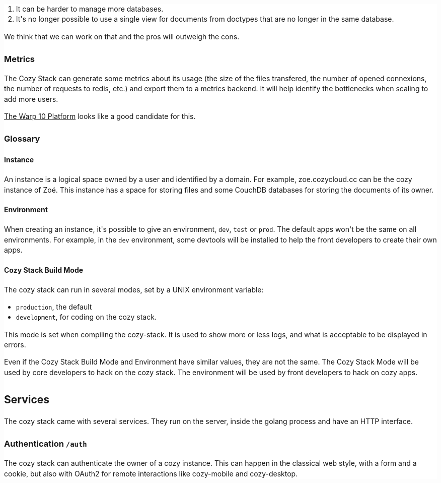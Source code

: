 1. It can be harder to manage more databases.
2. It's no longer possible to use a single view for documents from doctypes that
   are no longer in the same database.

We think that we can work on that and the pros will outweigh the cons.

### Metrics

The Cozy Stack can generate some metrics about its usage (the size of the files
transfered, the number of opened connexions, the number of requests to redis,
etc.) and export them to a metrics backend. It will help identify the
bottlenecks when scaling to add more users.

[The Warp 10 Platform](http://www.warp10.io/) looks like a good candidate for
this.

### Glossary

#### Instance

An instance is a logical space owned by a user and identified by a domain. For
example, zoe.cozycloud.cc can be the cozy instance of Zoé. This instance has a
space for storing files and some CouchDB databases for storing the documents of
its owner.

#### Environment

When creating an instance, it's possible to give an environment, `dev`, `test`
or `prod`. The default apps won't be the same on all environments. For example,
in the `dev` environment, some devtools will be installed to help the front
developers to create their own apps.

#### Cozy Stack Build Mode

The cozy stack can run in several modes, set by a UNIX environment variable:

-   `production`, the default
-   `development`, for coding on the cozy stack.

This mode is set when compiling the cozy-stack. It is used to show more or less
logs, and what is acceptable to be displayed in errors.

Even if the Cozy Stack Build Mode and Environment have similar values, they are
not the same. The Cozy Stack Mode will be used by core developers to hack on the
cozy stack. The environment will be used by front developers to hack on cozy
apps.

## Services

The cozy stack came with several services. They run on the server, inside the
golang process and have an HTTP interface.

### Authentication `/auth`

The cozy stack can authenticate the owner of a cozy instance. This can happen in
the classical web style, with a form and a cookie, but also with OAuth2 for
remote interactions like cozy-mobile and cozy-desktop.
